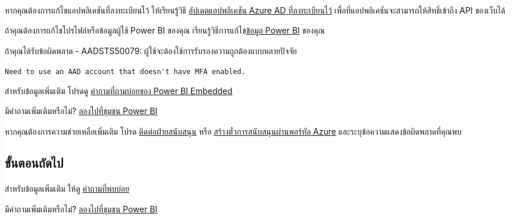 หากคุณต้องการแก้ไขแอปพลิเคชันที่ลงทะเบียนไว้ ให้เรียนรู้วิธี [อัปเดตแอปพลิเคชัน  Azure AD ที่ลงทะเบียนไว้](https://docs.microsoft.com/azure/active-directory/develop/quickstart-v1-update-azure-ad-app) เพื่อที่แอปพลิเคชันจะสามารถให้สิทธิ์เข้าถึง API ของเว็บได้

ถ้าคุณต้องการแก้ไขโปรไฟล์หรือข้อมูลผู้ใช้ Power BI ของคุณ เรียนรู้วิธีการแก้ไข[ข้อมูล Power BI](https://docs.microsoft.com/power-bi/service-basic-concepts) ของคุณ

ถ้าคุณได้รับข้อผิดพลาด - AADSTS50079: ผู้ใช้จะต้องใช้การรับรองความถูกต้องแบบหลายปัจจัย

    Need to use an AAD account that doesn't have MFA enabled.

สำหรับข้อมูลเพิ่มเติม โปรดดู [คำถามที่ถามบ่อยของ Power BI Embedded](embedded-faq.md)

มีคำถามเพิ่มเติมหรือไม่? [ลองไปที่ชุมชน Power BI](http://community.powerbi.com/)

หากคุณต้องการความช่วยเหลือเพิ่มเติม โปรด [ติดต่อฝ่ายสนับสนุน](https://powerbi.microsoft.com/support/pro/?Type=documentation&q=power+bi+embedded) หรือ [สร้างตั๋วการสนับสนุนผ่านพอร์ทัล Azure](https://ms.portal.azure.com/#blade/Microsoft_Azure_Support/HelpAndSupportBlade/newsupportrequest) และระบุข้อความแสดงข้อผิดพลาดที่คุณพบ

## <a name="next-steps"></a>ขั้นตอนถัดไป

สำหรับข้อมูลเพิ่มเติม ให้ดู [คำถามที่พบบ่อย](embedded-faq.md)

มีคำถามเพิ่มเติมหรือไม่? [ลองไปที่ชุมชน Power BI](http://community.powerbi.com/)
